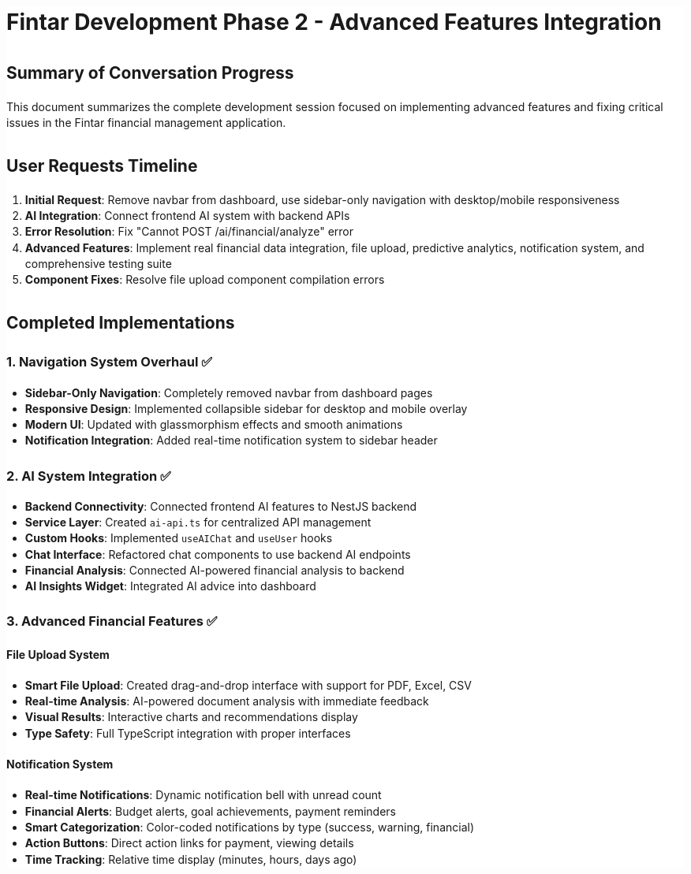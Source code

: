 # Fintar Development Phase 2 - Advanced Features Integration

## Summary of Conversation Progress

This document summarizes the complete development session focused on implementing advanced features and fixing critical issues in the Fintar financial management application.

## User Requests Timeline

1. **Initial Request**: Remove navbar from dashboard, use sidebar-only navigation with desktop/mobile responsiveness
2. **AI Integration**: Connect frontend AI system with backend APIs
3. **Error Resolution**: Fix "Cannot POST /ai/financial/analyze" error
4. **Advanced Features**: Implement real financial data integration, file upload, predictive analytics, notification system, and comprehensive testing suite
5. **Component Fixes**: Resolve file upload component compilation errors

## Completed Implementations

### 1. Navigation System Overhaul ✅

- **Sidebar-Only Navigation**: Completely removed navbar from dashboard pages
- **Responsive Design**: Implemented collapsible sidebar for desktop and mobile overlay
- **Modern UI**: Updated with glassmorphism effects and smooth animations
- **Notification Integration**: Added real-time notification system to sidebar header

### 2. AI System Integration ✅

- **Backend Connectivity**: Connected frontend AI features to NestJS backend
- **Service Layer**: Created `ai-api.ts` for centralized API management
- **Custom Hooks**: Implemented `useAIChat` and `useUser` hooks
- **Chat Interface**: Refactored chat components to use backend AI endpoints
- **Financial Analysis**: Connected AI-powered financial analysis to backend
- **AI Insights Widget**: Integrated AI advice into dashboard

### 3. Advanced Financial Features ✅

#### File Upload System

- **Smart File Upload**: Created drag-and-drop interface with support for PDF, Excel, CSV
- **Real-time Analysis**: AI-powered document analysis with immediate feedback
- **Visual Results**: Interactive charts and recommendations display
- **Type Safety**: Full TypeScript integration with proper interfaces

#### Notification System

- **Real-time Notifications**: Dynamic notification bell with unread count
- **Financial Alerts**: Budget alerts, goal achievements, payment reminders
- **Smart Categorization**: Color-coded notifications by type (success, warning, financial)
- **Action Buttons**: Direct action links for payment, viewing details
- **Time Tracking**: Relative time display (minutes, hours, days ago)
